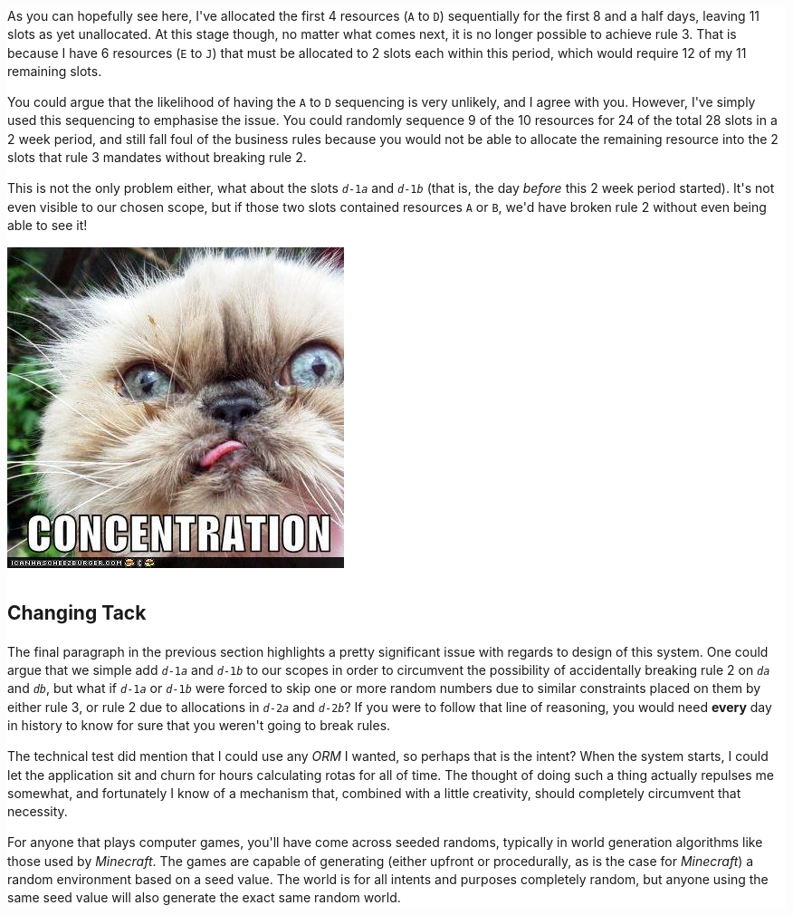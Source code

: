 As you can hopefully see here, I've allocated the first 4 resources (`A` to `D`) sequentially for the first 8 and a half days, leaving 11 slots as yet unallocated. At this stage though, no matter what comes next, it is no longer possible to achieve rule 3. That is because I have 6 resources (`E` to `J`) that must be allocated to 2 slots each within this period, which would require 12 of my 11 remaining slots.

You could argue that the likelihood of having the `A` to `D` sequencing is very unlikely, and I agree with you. However, I've simply used this sequencing to emphasise the issue. You could randomly sequence 9 of the 10 resources for 24 of the total 28 slots in a 2 week period, and still fall foul of the business rules because you would not be able to allocate the remaining resource into the 2 slots that rule 3 mandates without breaking rule 2.

This is not the only problem either, what about the slots *`d`*`-1`*`a`* and *`d`*`-1`*`b`* (that is, the day *before* this 2 week period started). It's not even visible to our chosen scope, but if those two slots contained resources `A` or `B`, we'd have broken rule 2 without even being able to see it!

![funny concentrating cat](../images/funny-concentrationcat.jpg)

## Changing Tack

The final paragraph in the previous section highlights a pretty significant issue with regards to design of this system. One could argue that we simple add *`d`*`-1`*`a`* and *`d`*`-1`*`b`* to our scopes in order to circumvent the possibility of accidentally breaking rule 2 on *`da`* and *`db`*, but what if *`d`*`-1`*`a`* or *`d`*`-1`*`b`* were forced to skip one or more random numbers due to similar constraints placed on them by either rule 3, or rule 2 due to allocations in *`d`*`-2`*`a`* and *`d`*`-2`*`b`*? If you were to follow that line of reasoning, you would need **every** day in history to know for sure that you weren't going to break rules.

The technical test did mention that I could use any *ORM* I wanted, so perhaps that is the intent? When the system starts, I could let the application sit and churn for hours calculating rotas for all of time. The thought of doing such a thing actually repulses me somewhat, and fortunately I know of a mechanism that, combined with a little creativity, should completely circumvent that necessity.

For anyone that plays computer games, you'll have come across seeded randoms, typically in world generation algorithms like those used by *Minecraft*. The games are capable of generating (either upfront or procedurally, as is the case for *Minecraft*) a random environment based on a seed value. The world is for all intents and purposes completely random, but anyone using the same seed value will also generate the exact same random world.
